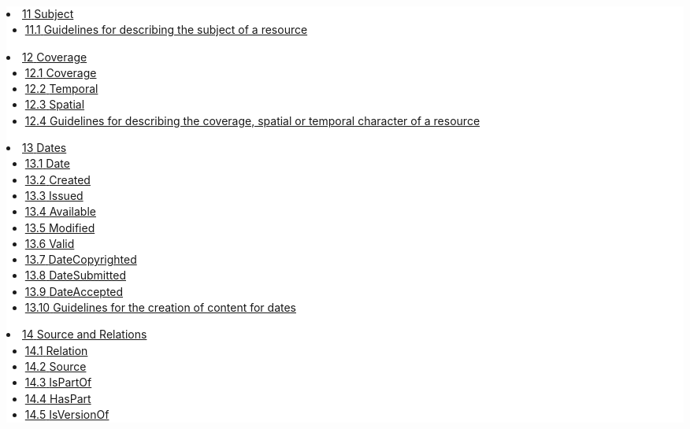 </li>
<li class="toclevel-1 tocsection-32">
<a href="#Subject"><span class="tocnumber">11</span> <span class="toctext">Subject</span></a>
<ul>
<li class="toclevel-2 tocsection-33"><a href="#Guidelines_for_describing_the_subject_of_a_resource"><span class="tocnumber">11.1</span> <span class="toctext">Guidelines for describing the subject of a resource</span></a></li>
</ul>
</li>
<li class="toclevel-1 tocsection-34">
<a href="#Coverage"><span class="tocnumber">12</span> <span class="toctext">Coverage</span></a>
<ul>
<li class="toclevel-2 tocsection-35"><a href="#Coverage_2"><span class="tocnumber">12.1</span> <span class="toctext">Coverage</span></a></li>
<li class="toclevel-2 tocsection-36"><a href="#Temporal"><span class="tocnumber">12.2</span> <span class="toctext">Temporal</span></a></li>
<li class="toclevel-2 tocsection-37"><a href="#Spatial"><span class="tocnumber">12.3</span> <span class="toctext">Spatial</span></a></li>
<li class="toclevel-2 tocsection-38"><a href="#Guidelines_for_describing_the_coverage.2C_spatial_or_temporal_character_of_a_resource"><span class="tocnumber">12.4</span> <span class="toctext">Guidelines for describing the coverage, spatial or temporal character of a resource</span></a></li>
</ul>
</li>
<li class="toclevel-1 tocsection-39">
<a href="#Dates"><span class="tocnumber">13</span> <span class="toctext">Dates</span></a>
<ul>
<li class="toclevel-2 tocsection-40"><a href="#Date"><span class="tocnumber">13.1</span> <span class="toctext">Date</span></a></li>
<li class="toclevel-2 tocsection-41"><a href="#Created"><span class="tocnumber">13.2</span> <span class="toctext">Created</span></a></li>
<li class="toclevel-2 tocsection-42"><a href="#Issued"><span class="tocnumber">13.3</span> <span class="toctext">Issued</span></a></li>
<li class="toclevel-2 tocsection-43"><a href="#Available"><span class="tocnumber">13.4</span> <span class="toctext">Available</span></a></li>
<li class="toclevel-2 tocsection-44"><a href="#Modified"><span class="tocnumber">13.5</span> <span class="toctext">Modified</span></a></li>
<li class="toclevel-2 tocsection-45"><a href="#Valid"><span class="tocnumber">13.6</span> <span class="toctext">Valid</span></a></li>
<li class="toclevel-2 tocsection-46"><a href="#DateCopyrighted"><span class="tocnumber">13.7</span> <span class="toctext">DateCopyrighted</span></a></li>
<li class="toclevel-2 tocsection-47"><a href="#DateSubmitted"><span class="tocnumber">13.8</span> <span class="toctext">DateSubmitted</span></a></li>
<li class="toclevel-2 tocsection-48"><a href="#DateAccepted"><span class="tocnumber">13.9</span> <span class="toctext">DateAccepted</span></a></li>
<li class="toclevel-2 tocsection-49"><a href="#Guidelines_for_the_creation_of_content_for_dates"><span class="tocnumber">13.10</span> <span class="toctext">Guidelines for the creation of content for dates</span></a></li>
</ul>
</li>
<li class="toclevel-1 tocsection-50">
<a href="#Source_and_Relations"><span class="tocnumber">14</span> <span class="toctext">Source and Relations</span></a>
<ul>
<li class="toclevel-2 tocsection-51"><a href="#Relation"><span class="tocnumber">14.1</span> <span class="toctext">Relation</span></a></li>
<li class="toclevel-2 tocsection-52"><a href="#Source"><span class="tocnumber">14.2</span> <span class="toctext">Source</span></a></li>
<li class="toclevel-2 tocsection-53"><a href="#IsPartOf"><span class="tocnumber">14.3</span> <span class="toctext">IsPartOf</span></a></li>
<li class="toclevel-2 tocsection-54"><a href="#HasPart"><span class="tocnumber">14.4</span> <span class="toctext">HasPart</span></a></li>
<li class="toclevel-2 tocsection-55"><a href="#IsVersionOf"><span class="tocnumber">14.5</span> <span class="toctext">IsVersionOf</span></a></li>
